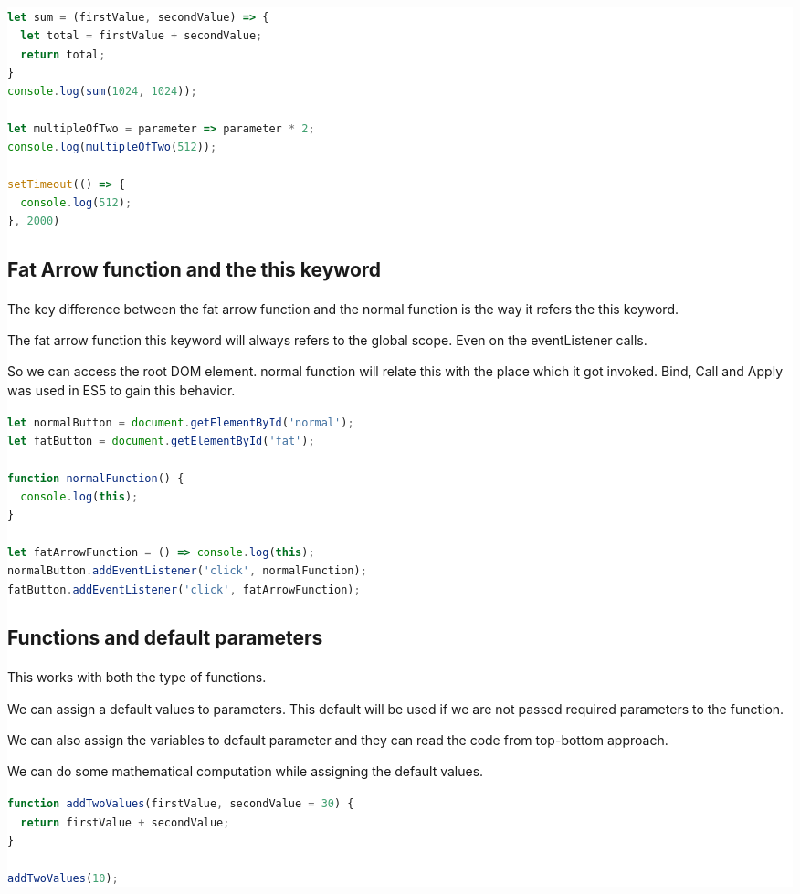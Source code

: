 ```javascript
let sum = (firstValue, secondValue) => {
  let total = firstValue + secondValue;
  return total;
}
console.log(sum(1024, 1024));

let multipleOfTwo = parameter => parameter * 2;
console.log(multipleOfTwo(512));

setTimeout(() => {
  console.log(512);
}, 2000)
```

## Fat Arrow function and the this keyword

The key difference between the fat arrow function and the normal function is the way it refers the this keyword.

The fat arrow function this keyword will always refers to the global scope. Even on the eventListener calls.

So we can access the root DOM element.
normal function will relate this with the place which it got invoked.
Bind, Call and Apply was used in ES5 to gain this behavior.

```javascript
let normalButton = document.getElementById('normal');
let fatButton = document.getElementById('fat');

function normalFunction() {
  console.log(this);
}

let fatArrowFunction = () => console.log(this);
normalButton.addEventListener('click', normalFunction);
fatButton.addEventListener('click', fatArrowFunction);
```

## Functions and default parameters

This works with both the type of functions.

We can assign a default values to parameters. This default will be used if we are not passed required parameters to the function.

We can also assign the variables to default parameter and they can read the code from top-bottom approach.

We can do some mathematical computation while assigning the default values.

```javascript
function addTwoValues(firstValue, secondValue = 30) {
  return firstValue + secondValue;
}

addTwoValues(10);
```
